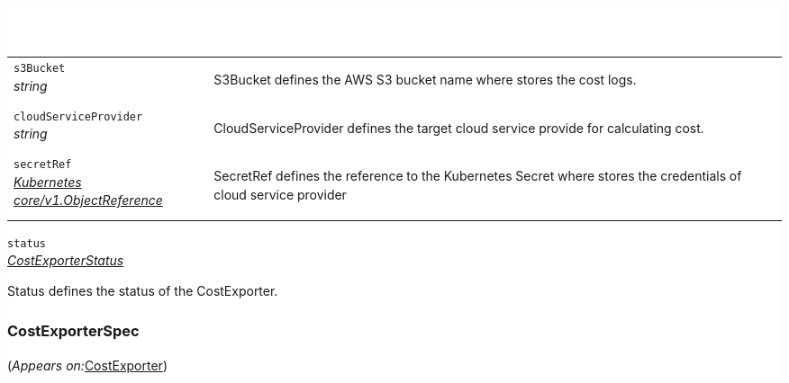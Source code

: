 <br/>
<br/>
<table>
<tr>
<td>
<code>s3Bucket</code><br/>
<em>
string
</em>
</td>
<td>
<p>S3Bucket defines the AWS S3 bucket name where stores the cost logs.</p>
</td>
</tr>
<tr>
<td>
<code>cloudServiceProvider</code><br/>
<em>
string
</em>
</td>
<td>
<p>CloudServiceProvider defines the target cloud service provide for calculating cost.</p>
</td>
</tr>
<tr>
<td>
<code>secretRef</code><br/>
<em>
<a href="https://kubernetes.io/docs/reference/generated/kubernetes-api/v1.24/#objectreference-v1-core">
Kubernetes core/v1.ObjectReference
</a>
</em>
</td>
<td>
<p>SecretRef defines the reference to the Kubernetes Secret where stores the credentials of cloud service provider</p>
</td>
</tr>
</table>
</td>
</tr>
<tr>
<td>
<code>status</code><br/>
<em>
<a href="#windtunnel.plantd.org/v1alpha1.CostExporterStatus">
CostExporterStatus
</a>
</em>
</td>
<td>
<p>Status defines the status of the CostExporter.</p>
</td>
</tr>
</tbody>
</table>
<h3 id="windtunnel.plantd.org/v1alpha1.CostExporterSpec">CostExporterSpec
</h3>
<p>
(<em>Appears on:</em><a href="#windtunnel.plantd.org/v1alpha1.CostExporter">CostExporter</a>)
</p>
<div>